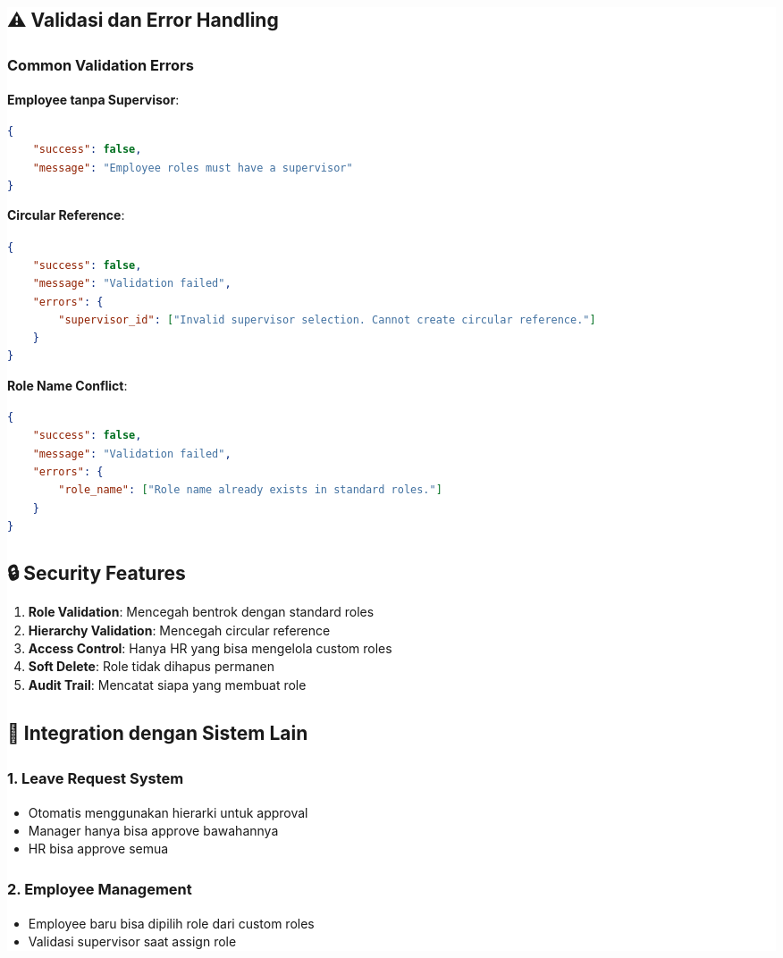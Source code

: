 ## ⚠️ Validasi dan Error Handling

### Common Validation Errors

**Employee tanpa Supervisor**:
```json
{
    "success": false,
    "message": "Employee roles must have a supervisor"
}
```

**Circular Reference**:
```json
{
    "success": false,
    "message": "Validation failed",
    "errors": {
        "supervisor_id": ["Invalid supervisor selection. Cannot create circular reference."]
    }
}
```

**Role Name Conflict**:
```json
{
    "success": false,
    "message": "Validation failed",
    "errors": {
        "role_name": ["Role name already exists in standard roles."]
    }
}
```

## 🔒 Security Features

1. **Role Validation**: Mencegah bentrok dengan standard roles
2. **Hierarchy Validation**: Mencegah circular reference
3. **Access Control**: Hanya HR yang bisa mengelola custom roles
4. **Soft Delete**: Role tidak dihapus permanen
5. **Audit Trail**: Mencatat siapa yang membuat role

## 🚀 Integration dengan Sistem Lain

### 1. **Leave Request System**
- Otomatis menggunakan hierarki untuk approval
- Manager hanya bisa approve bawahannya
- HR bisa approve semua

### 2. **Employee Management**
- Employee baru bisa dipilih role dari custom roles
- Validasi supervisor saat assign role
